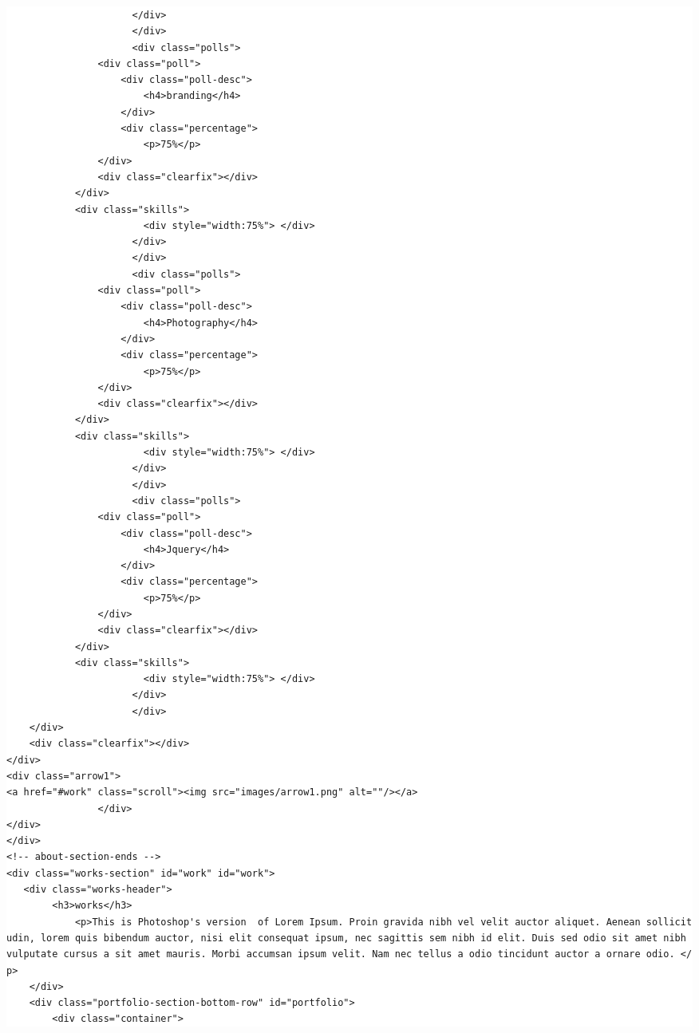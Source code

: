 	                      </div>
	                      </div>
	                      <div class="polls">
					<div class="poll">
						<div class="poll-desc">
							<h4>branding</h4>
						</div>
						<div class="percentage">
							<p>75%</p>
					</div>
					<div class="clearfix"></div>
				</div>
				<div class="skills">
			              	<div style="width:75%"> </div>
	                      </div>
	                      </div>
	                      <div class="polls">
					<div class="poll">
						<div class="poll-desc">
							<h4>Photography</h4>
						</div>
						<div class="percentage">
							<p>75%</p>
					</div>
					<div class="clearfix"></div>
				</div>
				<div class="skills">
			              	<div style="width:75%"> </div>
	                      </div>
	                      </div>
	                      <div class="polls">
					<div class="poll">
						<div class="poll-desc">
							<h4>Jquery</h4>
						</div>
						<div class="percentage">
							<p>75%</p>
					</div>
					<div class="clearfix"></div>
				</div>
				<div class="skills">
			              	<div style="width:75%"> </div>
	                      </div>
	                      </div>
		</div>
		<div class="clearfix"></div>
	</div>
	<div class="arrow1">
	<a href="#work" class="scroll"><img src="images/arrow1.png" alt=""/></a>
					</div>
	</div>
	</div>
	<!-- about-section-ends -->
	<div class="works-section" id="work" id="work">
	   <div class="works-header">
			<h3>works</h3>
				<p>This is Photoshop's version  of Lorem Ipsum. Proin gravida nibh vel velit auctor aliquet. Aenean sollicitudin, lorem quis bibendum auctor, nisi elit consequat ipsum, nec sagittis sem nibh id elit. Duis sed odio sit amet nibh vulputate cursus a sit amet mauris. Morbi accumsan ipsum velit. Nam nec tellus a odio tincidunt auctor a ornare odio. </p>
		</div>
		<div class="portfolio-section-bottom-row" id="portfolio">
			<div class="container">